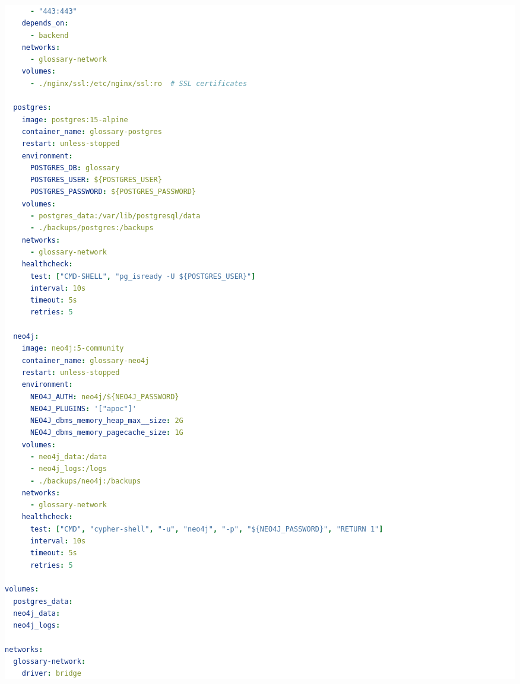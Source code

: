 ```yaml
      - "443:443"
    depends_on:
      - backend
    networks:
      - glossary-network
    volumes:
      - ./nginx/ssl:/etc/nginx/ssl:ro  # SSL certificates

  postgres:
    image: postgres:15-alpine
    container_name: glossary-postgres
    restart: unless-stopped
    environment:
      POSTGRES_DB: glossary
      POSTGRES_USER: ${POSTGRES_USER}
      POSTGRES_PASSWORD: ${POSTGRES_PASSWORD}
    volumes:
      - postgres_data:/var/lib/postgresql/data
      - ./backups/postgres:/backups
    networks:
      - glossary-network
    healthcheck:
      test: ["CMD-SHELL", "pg_isready -U ${POSTGRES_USER}"]
      interval: 10s
      timeout: 5s
      retries: 5

  neo4j:
    image: neo4j:5-community
    container_name: glossary-neo4j
    restart: unless-stopped
    environment:
      NEO4J_AUTH: neo4j/${NEO4J_PASSWORD}
      NEO4J_PLUGINS: '["apoc"]'
      NEO4J_dbms_memory_heap_max__size: 2G
      NEO4J_dbms_memory_pagecache_size: 1G
    volumes:
      - neo4j_data:/data
      - neo4j_logs:/logs
      - ./backups/neo4j:/backups
    networks:
      - glossary-network
    healthcheck:
      test: ["CMD", "cypher-shell", "-u", "neo4j", "-p", "${NEO4J_PASSWORD}", "RETURN 1"]
      interval: 10s
      timeout: 5s
      retries: 5

volumes:
  postgres_data:
  neo4j_data:
  neo4j_logs:

networks:
  glossary-network:
    driver: bridge
```
